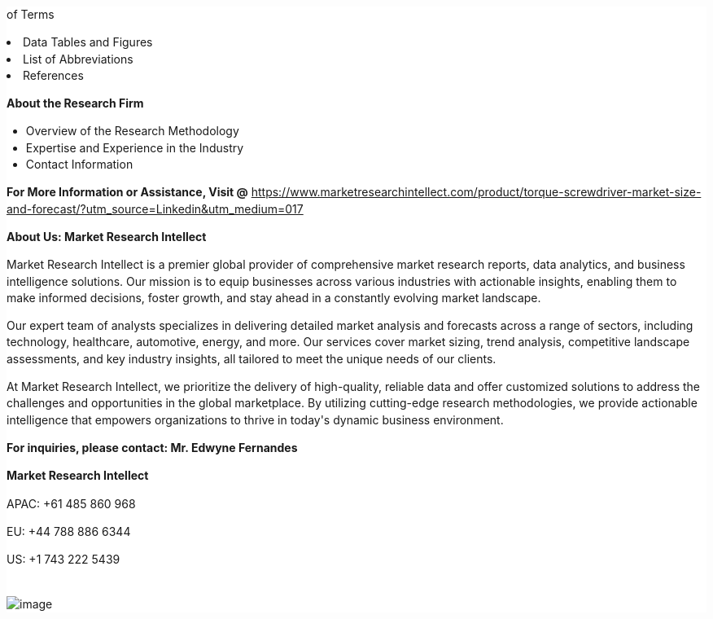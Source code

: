 of Terms</li><li>Data Tables and Figures</li><li>List of Abbreviations</li><li>References</li></ul><p><strong>About the Research Firm</strong></p><ul><li>Overview of the Research Methodology</li><li>Expertise and Experience in the Industry</li><li>Contact Information</li></ul></div><div class="article-main__content" data-test-id="publishing-text-block"><p><span class="font-[700]"><strong>For More Information or Assistance, Visit @</strong>&nbsp;<a href="https://www.marketresearchintellect.com/product/torque-screwdriver-market-size-and-forecast/?utm_source=Linkedin&utm_medium=017">https://www.marketresearchintellect.com/product/torque-screwdriver-market-size-and-forecast/?utm_source=Linkedin&utm_medium=017</a></span></p><p><strong>About Us: Market Research Intellect</strong></p><p>Market Research Intellect is a premier global provider of comprehensive market research reports, data analytics, and business intelligence solutions. Our mission is to equip businesses across various industries with actionable insights, enabling them to make informed decisions, foster growth, and stay ahead in a constantly evolving market landscape.</p><p>Our expert team of analysts specializes in delivering detailed market analysis and forecasts across a range of sectors, including technology, healthcare, automotive, energy, and more. Our services cover market sizing, trend analysis, competitive landscape assessments, and key industry insights, all tailored to meet the unique needs of our clients.</p><p>At Market Research Intellect, we prioritize the delivery of high-quality, reliable data and offer customized solutions to address the challenges and opportunities in the global marketplace. By utilizing cutting-edge research methodologies, we provide actionable intelligence that empowers organizations to thrive in today's dynamic business environment.</p><p><strong>For inquiries, please contact: Mr. Edwyne Fernandes</strong></p><p><strong>Market Research Intellect</strong></p><p>APAC: +61 485 860 968</p><p>EU: +44 788 886 6344</p><p>US: +1 743 222 5439</p></div><div class="article-main__content" data-test-id="publishing-text-block">&nbsp;</div>
![image](https://github.com/user-attachments/assets/cbafa149-fc1c-41bc-a3b0-0df65fb13e7b)
